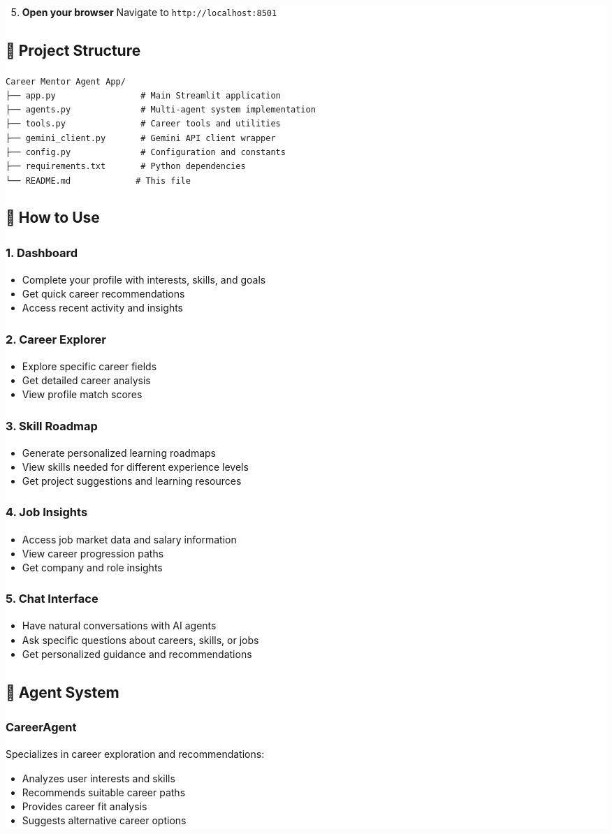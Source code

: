 5. **Open your browser**
   Navigate to `http://localhost:8501`

## 📁 Project Structure

```
Career Mentor Agent App/
├── app.py                 # Main Streamlit application
├── agents.py              # Multi-agent system implementation
├── tools.py               # Career tools and utilities
├── gemini_client.py       # Gemini API client wrapper
├── config.py              # Configuration and constants
├── requirements.txt       # Python dependencies
└── README.md             # This file
```

## 🎯 How to Use

### 1. Dashboard
- Complete your profile with interests, skills, and goals
- Get quick career recommendations
- Access recent activity and insights

### 2. Career Explorer
- Explore specific career fields
- Get detailed career analysis
- View profile match scores

### 3. Skill Roadmap
- Generate personalized learning roadmaps
- View skills needed for different experience levels
- Get project suggestions and learning resources

### 4. Job Insights
- Access job market data and salary information
- View career progression paths
- Get company and role insights

### 5. Chat Interface
- Have natural conversations with AI agents
- Ask specific questions about careers, skills, or jobs
- Get personalized guidance and recommendations

## 🤖 Agent System

### CareerAgent
Specializes in career exploration and recommendations:
- Analyzes user interests and skills
- Recommends suitable career paths
- Provides career fit analysis
- Suggests alternative career options
